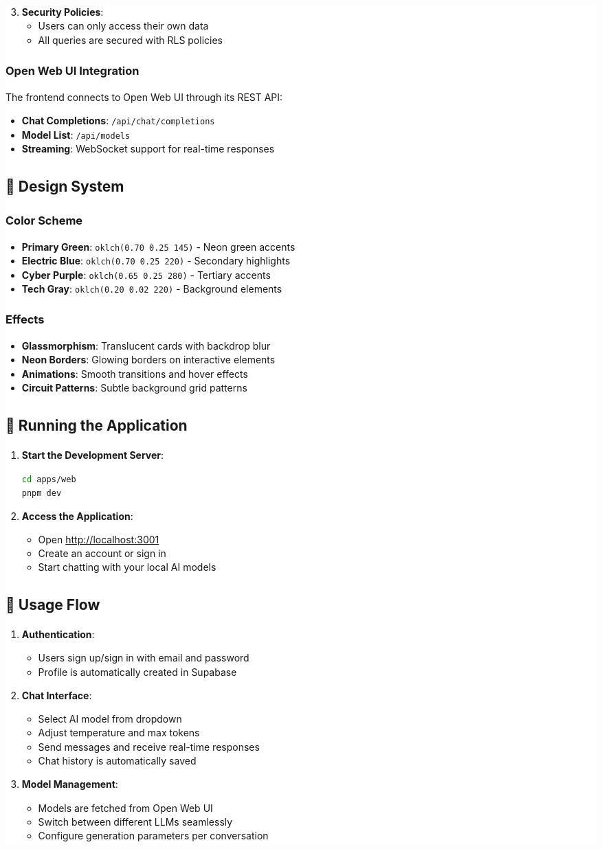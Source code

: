 3. **Security Policies**:
   - Users can only access their own data
   - All queries are secured with RLS policies

### Open Web UI Integration

The frontend connects to Open Web UI through its REST API:

- **Chat Completions**: `/api/chat/completions`
- **Model List**: `/api/models`
- **Streaming**: WebSocket support for real-time responses

## 🎨 Design System

### Color Scheme
- **Primary Green**: `oklch(0.70 0.25 145)` - Neon green accents
- **Electric Blue**: `oklch(0.70 0.25 220)` - Secondary highlights
- **Cyber Purple**: `oklch(0.65 0.25 280)` - Tertiary accents
- **Tech Gray**: `oklch(0.20 0.02 220)` - Background elements

### Effects
- **Glassmorphism**: Translucent cards with backdrop blur
- **Neon Borders**: Glowing borders on interactive elements
- **Animations**: Smooth transitions and hover effects
- **Circuit Patterns**: Subtle background grid patterns

## 🚀 Running the Application

1. **Start the Development Server**:
   ```bash
   cd apps/web
   pnpm dev
   ```

2. **Access the Application**:
   - Open [http://localhost:3001](http://localhost:3001)
   - Create an account or sign in
   - Start chatting with your local AI models

## 🔄 Usage Flow

1. **Authentication**:
   - Users sign up/sign in with email and password
   - Profile is automatically created in Supabase

2. **Chat Interface**:
   - Select AI model from dropdown
   - Adjust temperature and max tokens
   - Send messages and receive real-time responses
   - Chat history is automatically saved

3. **Model Management**:
   - Models are fetched from Open Web UI
   - Switch between different LLMs seamlessly
   - Configure generation parameters per conversation
